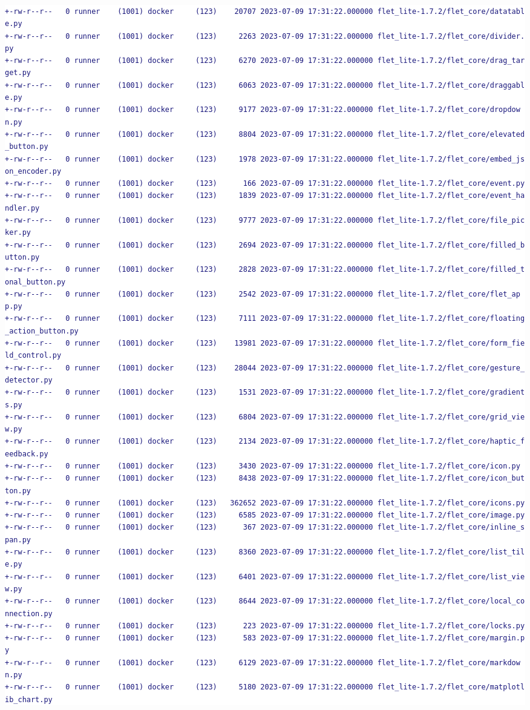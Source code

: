 ```diff
+-rw-r--r--   0 runner    (1001) docker     (123)    20707 2023-07-09 17:31:22.000000 flet_lite-1.7.2/flet_core/datatable.py
+-rw-r--r--   0 runner    (1001) docker     (123)     2263 2023-07-09 17:31:22.000000 flet_lite-1.7.2/flet_core/divider.py
+-rw-r--r--   0 runner    (1001) docker     (123)     6270 2023-07-09 17:31:22.000000 flet_lite-1.7.2/flet_core/drag_target.py
+-rw-r--r--   0 runner    (1001) docker     (123)     6063 2023-07-09 17:31:22.000000 flet_lite-1.7.2/flet_core/draggable.py
+-rw-r--r--   0 runner    (1001) docker     (123)     9177 2023-07-09 17:31:22.000000 flet_lite-1.7.2/flet_core/dropdown.py
+-rw-r--r--   0 runner    (1001) docker     (123)     8804 2023-07-09 17:31:22.000000 flet_lite-1.7.2/flet_core/elevated_button.py
+-rw-r--r--   0 runner    (1001) docker     (123)     1978 2023-07-09 17:31:22.000000 flet_lite-1.7.2/flet_core/embed_json_encoder.py
+-rw-r--r--   0 runner    (1001) docker     (123)      166 2023-07-09 17:31:22.000000 flet_lite-1.7.2/flet_core/event.py
+-rw-r--r--   0 runner    (1001) docker     (123)     1839 2023-07-09 17:31:22.000000 flet_lite-1.7.2/flet_core/event_handler.py
+-rw-r--r--   0 runner    (1001) docker     (123)     9777 2023-07-09 17:31:22.000000 flet_lite-1.7.2/flet_core/file_picker.py
+-rw-r--r--   0 runner    (1001) docker     (123)     2694 2023-07-09 17:31:22.000000 flet_lite-1.7.2/flet_core/filled_button.py
+-rw-r--r--   0 runner    (1001) docker     (123)     2828 2023-07-09 17:31:22.000000 flet_lite-1.7.2/flet_core/filled_tonal_button.py
+-rw-r--r--   0 runner    (1001) docker     (123)     2542 2023-07-09 17:31:22.000000 flet_lite-1.7.2/flet_core/flet_app.py
+-rw-r--r--   0 runner    (1001) docker     (123)     7111 2023-07-09 17:31:22.000000 flet_lite-1.7.2/flet_core/floating_action_button.py
+-rw-r--r--   0 runner    (1001) docker     (123)    13981 2023-07-09 17:31:22.000000 flet_lite-1.7.2/flet_core/form_field_control.py
+-rw-r--r--   0 runner    (1001) docker     (123)    28044 2023-07-09 17:31:22.000000 flet_lite-1.7.2/flet_core/gesture_detector.py
+-rw-r--r--   0 runner    (1001) docker     (123)     1531 2023-07-09 17:31:22.000000 flet_lite-1.7.2/flet_core/gradients.py
+-rw-r--r--   0 runner    (1001) docker     (123)     6804 2023-07-09 17:31:22.000000 flet_lite-1.7.2/flet_core/grid_view.py
+-rw-r--r--   0 runner    (1001) docker     (123)     2134 2023-07-09 17:31:22.000000 flet_lite-1.7.2/flet_core/haptic_feedback.py
+-rw-r--r--   0 runner    (1001) docker     (123)     3430 2023-07-09 17:31:22.000000 flet_lite-1.7.2/flet_core/icon.py
+-rw-r--r--   0 runner    (1001) docker     (123)     8438 2023-07-09 17:31:22.000000 flet_lite-1.7.2/flet_core/icon_button.py
+-rw-r--r--   0 runner    (1001) docker     (123)   362652 2023-07-09 17:31:22.000000 flet_lite-1.7.2/flet_core/icons.py
+-rw-r--r--   0 runner    (1001) docker     (123)     6585 2023-07-09 17:31:22.000000 flet_lite-1.7.2/flet_core/image.py
+-rw-r--r--   0 runner    (1001) docker     (123)      367 2023-07-09 17:31:22.000000 flet_lite-1.7.2/flet_core/inline_span.py
+-rw-r--r--   0 runner    (1001) docker     (123)     8360 2023-07-09 17:31:22.000000 flet_lite-1.7.2/flet_core/list_tile.py
+-rw-r--r--   0 runner    (1001) docker     (123)     6401 2023-07-09 17:31:22.000000 flet_lite-1.7.2/flet_core/list_view.py
+-rw-r--r--   0 runner    (1001) docker     (123)     8644 2023-07-09 17:31:22.000000 flet_lite-1.7.2/flet_core/local_connection.py
+-rw-r--r--   0 runner    (1001) docker     (123)      223 2023-07-09 17:31:22.000000 flet_lite-1.7.2/flet_core/locks.py
+-rw-r--r--   0 runner    (1001) docker     (123)      583 2023-07-09 17:31:22.000000 flet_lite-1.7.2/flet_core/margin.py
+-rw-r--r--   0 runner    (1001) docker     (123)     6129 2023-07-09 17:31:22.000000 flet_lite-1.7.2/flet_core/markdown.py
+-rw-r--r--   0 runner    (1001) docker     (123)     5180 2023-07-09 17:31:22.000000 flet_lite-1.7.2/flet_core/matplotlib_chart.py
```